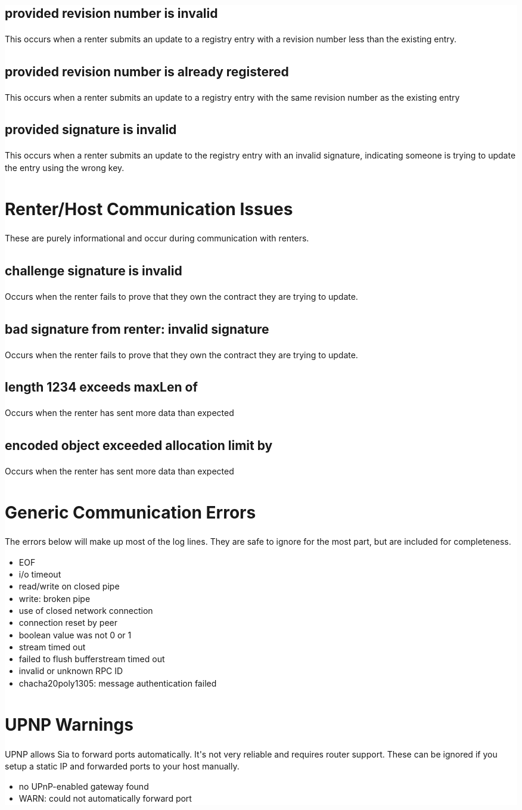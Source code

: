 ## provided revision number is invalid
This occurs when a renter submits an update to a registry entry with a revision number less than the existing entry.

## provided revision number is already registered
This occurs when a renter submits an update to a registry entry with the same revision number as the existing entry

## provided signature is invalid
This occurs when a renter submits an update to the registry entry with an invalid signature, indicating someone is trying to update the entry using the wrong key.

# Renter/Host Communication Issues
These are purely informational and occur during communication with renters.

## challenge signature is invalid
Occurs when the renter fails to prove that they own the contract they are trying to update. 

## bad signature from renter: invalid signature
Occurs when the renter fails to prove that they own the contract they are trying to update. 

## length 1234 exceeds maxLen of
Occurs when the renter has sent more data than expected  

## encoded object exceeded allocation limit by
Occurs when the renter has sent more data than expected

# Generic Communication Errors
The errors below will make up most of the log lines. They are safe to ignore for the most part, but are included for completeness.

+ EOF
+ i/o timeout
+ read/write on closed pipe
+ write: broken pipe
+ use of closed network connection
+ connection reset by peer
+ boolean value was not 0 or 1
+ stream timed out
+ failed to flush bufferstream timed out
+ invalid or unknown RPC ID
+ chacha20poly1305: message authentication failed

# UPNP Warnings
UPNP allows Sia to forward ports automatically. It's not very reliable and requires router support. These can be ignored if you setup a static IP and forwarded ports to your host manually.

+ no UPnP-enabled gateway found
+ WARN: could not automatically forward port
